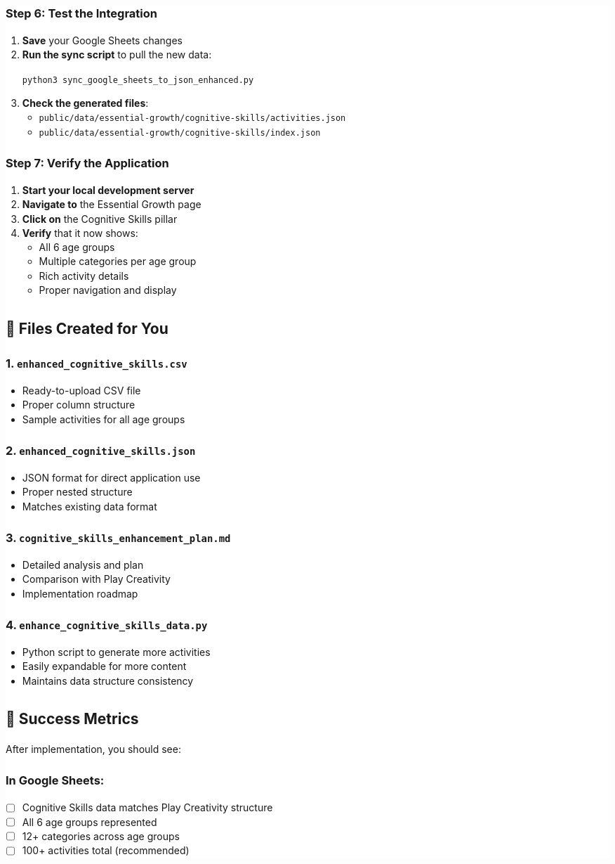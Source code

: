 ### Step 6: Test the Integration

1. **Save** your Google Sheets changes
2. **Run the sync script** to pull the new data:
   ```bash
   python3 sync_google_sheets_to_json_enhanced.py
   ```
3. **Check the generated files**:
   - `public/data/essential-growth/cognitive-skills/activities.json`
   - `public/data/essential-growth/cognitive-skills/index.json`

### Step 7: Verify the Application

1. **Start your local development server**
2. **Navigate to** the Essential Growth page
3. **Click on** the Cognitive Skills pillar
4. **Verify** that it now shows:
   - All 6 age groups
   - Multiple categories per age group
   - Rich activity details
   - Proper navigation and display

## 📁 Files Created for You

### 1. `enhanced_cognitive_skills.csv`
- Ready-to-upload CSV file
- Proper column structure
- Sample activities for all age groups

### 2. `enhanced_cognitive_skills.json`
- JSON format for direct application use
- Proper nested structure
- Matches existing data format

### 3. `cognitive_skills_enhancement_plan.md`
- Detailed analysis and plan
- Comparison with Play Creativity
- Implementation roadmap

### 4. `enhance_cognitive_skills_data.py`
- Python script to generate more activities
- Easily expandable for more content
- Maintains data structure consistency

## 🎯 Success Metrics

After implementation, you should see:

### In Google Sheets:
- [ ] Cognitive Skills data matches Play Creativity structure
- [ ] All 6 age groups represented
- [ ] 12+ categories across age groups
- [ ] 100+ activities total (recommended)
